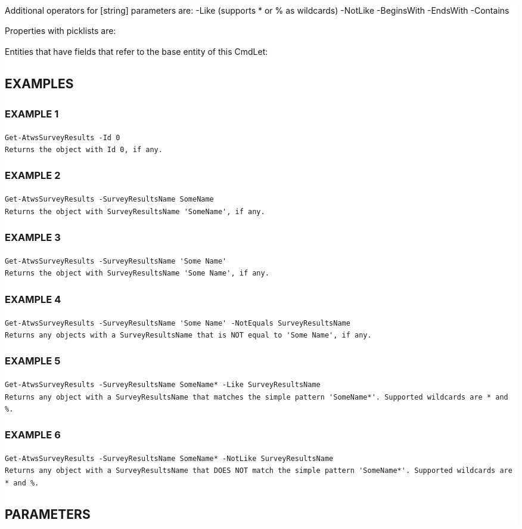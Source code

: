 Additional operators for \[string\] parameters are:
 -Like (supports * or % as wildcards)
 -NotLike
 -BeginsWith
 -EndsWith
 -Contains

Properties with picklists are:


Entities that have fields that refer to the base entity of this CmdLet:

## EXAMPLES

### EXAMPLE 1
```
Get-AtwsSurveyResults -Id 0
Returns the object with Id 0, if any.
```

### EXAMPLE 2
```
Get-AtwsSurveyResults -SurveyResultsName SomeName
Returns the object with SurveyResultsName 'SomeName', if any.
```

### EXAMPLE 3
```
Get-AtwsSurveyResults -SurveyResultsName 'Some Name'
Returns the object with SurveyResultsName 'Some Name', if any.
```

### EXAMPLE 4
```
Get-AtwsSurveyResults -SurveyResultsName 'Some Name' -NotEquals SurveyResultsName
Returns any objects with a SurveyResultsName that is NOT equal to 'Some Name', if any.
```

### EXAMPLE 5
```
Get-AtwsSurveyResults -SurveyResultsName SomeName* -Like SurveyResultsName
Returns any object with a SurveyResultsName that matches the simple pattern 'SomeName*'. Supported wildcards are * and %.
```

### EXAMPLE 6
```
Get-AtwsSurveyResults -SurveyResultsName SomeName* -NotLike SurveyResultsName
Returns any object with a SurveyResultsName that DOES NOT match the simple pattern 'SomeName*'. Supported wildcards are * and %.
```

## PARAMETERS
